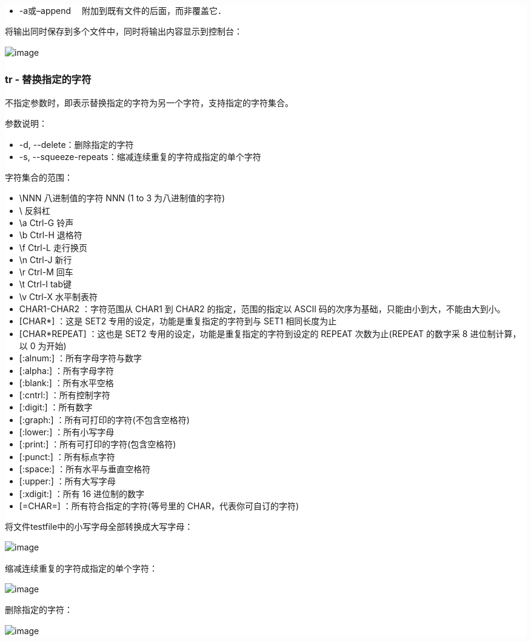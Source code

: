 - -a或–append 　附加到既有文件的后面，而非覆盖它．

将输出同时保存到多个文件中，同时将输出内容显示到控制台：

![image](https://github.com/user-attachments/assets/cb932a4b-8379-42cf-8798-defb8e9b3c07)

### tr - 替换指定的字符
不指定参数时，即表示替换指定的字符为另一个字符，支持指定的字符集合。

参数说明：

- -d, --delete：删除指定的字符
- -s, --squeeze-repeats：缩减连续重复的字符成指定的单个字符

字符集合的范围：

- \NNN 八进制值的字符 NNN (1 to 3 为八进制值的字符)
- \ 反斜杠
- \a Ctrl-G 铃声
- \b Ctrl-H 退格符
- \f Ctrl-L 走行换页
- \n Ctrl-J 新行
- \r Ctrl-M 回车
- \t Ctrl-I tab键
- \v Ctrl-X 水平制表符
- CHAR1-CHAR2 ：字符范围从 CHAR1 到 CHAR2 的指定，范围的指定以 ASCII 码的次序为基础，只能由小到大，不能由大到小。
- [CHAR*] ：这是 SET2 专用的设定，功能是重复指定的字符到与 SET1 相同长度为止
- [CHAR*REPEAT] ：这也是 SET2 专用的设定，功能是重复指定的字符到设定的 REPEAT 次数为止(REPEAT 的数字采 8 进位制计算，以 0 为开始)
- [:alnum:] ：所有字母字符与数字
- [:alpha:] ：所有字母字符
- [:blank:] ：所有水平空格
- [:cntrl:] ：所有控制字符
- [:digit:] ：所有数字
- [:graph:] ：所有可打印的字符(不包含空格符)
- [:lower:] ：所有小写字母
- [:print:] ：所有可打印的字符(包含空格符)
- [:punct:] ：所有标点字符
- [:space:] ：所有水平与垂直空格符
- [:upper:] ：所有大写字母
- [:xdigit:] ：所有 16 进位制的数字
- [=CHAR=] ：所有符合指定的字符(等号里的 CHAR，代表你可自订的字符)

将文件testfile中的小写字母全部转换成大写字母：

![image](https://github.com/user-attachments/assets/451f83d6-daa5-40a3-9c13-5b4397256541)

缩减连续重复的字符成指定的单个字符：

![image](https://github.com/user-attachments/assets/23b5a452-4f09-46cd-83cd-16ff063a3598)

删除指定的字符：

![image](https://github.com/user-attachments/assets/0bc931a2-d94c-4199-bd0b-41303549c73f)
